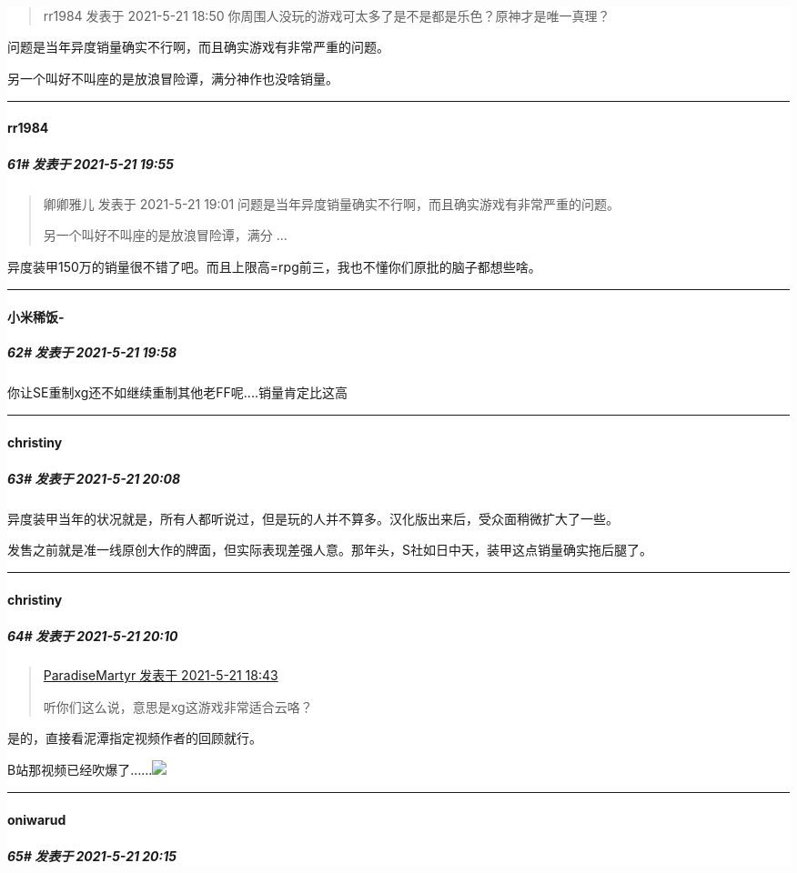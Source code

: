 <blockquote>rr1984 发表于 2021-5-21 18:50
你周围人没玩的游戏可太多了是不是都是乐色？原神才是唯一真理？</blockquote>
问题是当年异度销量确实不行啊，而且确实游戏有非常严重的问题。

另一个叫好不叫座的是放浪冒险谭，满分神作也没啥销量。




*****

####  rr1984  
##### 61#       发表于 2021-5-21 19:55


<blockquote>卿卿雅儿 发表于 2021-5-21 19:01
问题是当年异度销量确实不行啊，而且确实游戏有非常严重的问题。

另一个叫好不叫座的是放浪冒险谭，满分 ...</blockquote>
异度装甲150万的销量很不错了吧。而且上限高=rpg前三，我也不懂你们原批的脑子都想些啥。


*****

####  小米稀饭-  
##### 62#       发表于 2021-5-21 19:58


你让SE重制xg还不如继续重制其他老FF呢....销量肯定比这高


*****

####  christiny  
##### 63#       发表于 2021-5-21 20:08


异度装甲当年的状况就是，所有人都听说过，但是玩的人并不算多。汉化版出来后，受众面稍微扩大了一些。


发售之前就是准一线原创大作的牌面，但实际表现差强人意。那年头，S社如日中天，装甲这点销量确实拖后腿了。


*****

####  christiny  
##### 64#       发表于 2021-5-21 20:10


<blockquote><a href="httphttps://bbs.saraba1st.com/2b/forum.php?mod=redirect&amp;goto=findpost&amp;pid=51326269&amp;ptid=2005174" target="_blank">ParadiseMartyr 发表于 2021-5-21 18:43</a>

听你们这么说，意思是xg这游戏非常适合云咯？</blockquote>
是的，直接看泥潭指定视频作者的回顾就行。

B站那视频已经吹爆了……<img src="https://static.saraba1st.com/image/smiley/face2017/067.png" referrerpolicy="no-referrer">


*****

####  oniwarud  
##### 65#       发表于 2021-5-21 20:15
